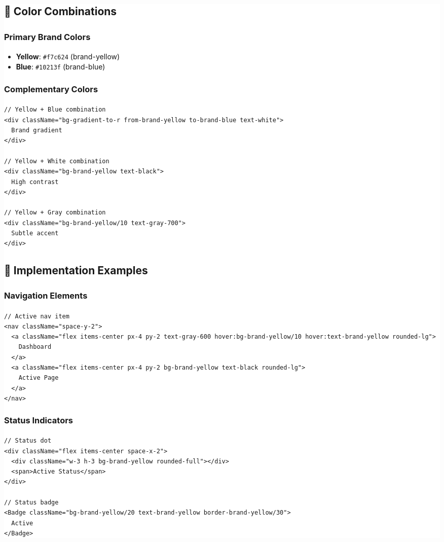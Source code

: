 ## 🎨 Color Combinations

### Primary Brand Colors

- **Yellow**: `#f7c624` (brand-yellow)
- **Blue**: `#10213f` (brand-blue)

### Complementary Colors

```tsx
// Yellow + Blue combination
<div className="bg-gradient-to-r from-brand-yellow to-brand-blue text-white">
  Brand gradient
</div>

// Yellow + White combination
<div className="bg-brand-yellow text-black">
  High contrast
</div>

// Yellow + Gray combination
<div className="bg-brand-yellow/10 text-gray-700">
  Subtle accent
</div>
```

## 🔧 Implementation Examples

### Navigation Elements

```tsx
// Active nav item
<nav className="space-y-2">
  <a className="flex items-center px-4 py-2 text-gray-600 hover:bg-brand-yellow/10 hover:text-brand-yellow rounded-lg">
    Dashboard
  </a>
  <a className="flex items-center px-4 py-2 bg-brand-yellow text-black rounded-lg">
    Active Page
  </a>
</nav>
```

### Status Indicators

```tsx
// Status dot
<div className="flex items-center space-x-2">
  <div className="w-3 h-3 bg-brand-yellow rounded-full"></div>
  <span>Active Status</span>
</div>

// Status badge
<Badge className="bg-brand-yellow/20 text-brand-yellow border-brand-yellow/30">
  Active
</Badge>
```
